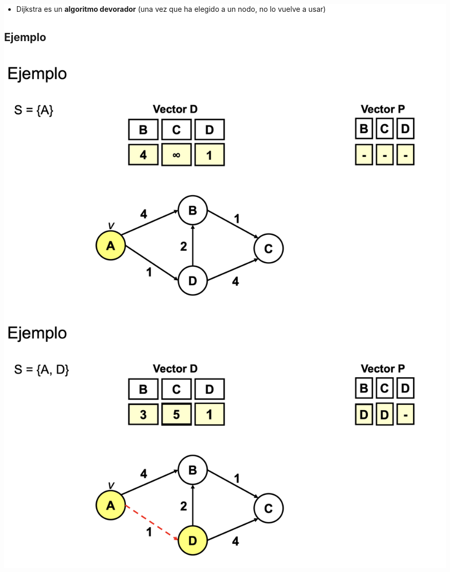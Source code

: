- Dijkstra es un **algoritmo devorador** (una vez que ha elegido a un nodo, no lo vuelve a usar)

## Ejemplo

![](./img/Pasted%20image%2020230926152433.png)

![](./img/Pasted%20image%2020230926152458.png)
